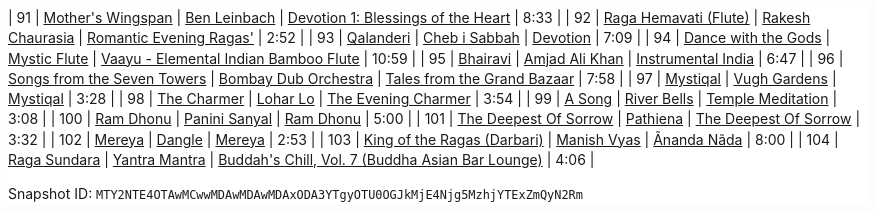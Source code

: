 | 91 | [Mother's Wingspan](https://open.spotify.com/track/2InC8TNlBd9N5E0leI2l8G) | [Ben Leinbach](https://open.spotify.com/artist/1bs286UUnvo0aH5N0nmZEX) | [Devotion 1: Blessings of the Heart](https://open.spotify.com/album/5sl94ANcRPBvU2jfOe01Ub) | 8:33 |
| 92 | [Raga Hemavati \(Flute\)](https://open.spotify.com/track/5lSSnYTe9Fm2KsHSnybC4F) | [Rakesh Chaurasia](https://open.spotify.com/artist/10LLaI6A4jACT6M5ddEEFg) | [Romantic Evening Ragas'](https://open.spotify.com/album/5nYb3oYwbDYkWyb85ShfyM) | 2:52 |
| 93 | [Qalanderi](https://open.spotify.com/track/5yXMdFKXTuTfkMUOOLPgVa) | [Cheb i Sabbah](https://open.spotify.com/artist/1RTVukXrK45mKMIVFFEMM0) | [Devotion](https://open.spotify.com/album/2HKgEZtNG7s54IKPVKe7X0) | 7:09 |
| 94 | [Dance with the Gods](https://open.spotify.com/track/2CbuXkrjjd5SlbleoqUKhB) | [Mystic Flute](https://open.spotify.com/artist/6M39PKc1oDclJBcQVpOgyc) | [Vaayu \- Elemental Indian Bamboo Flute](https://open.spotify.com/album/7cNbb370gpMoNVvgKgTOJ7) | 10:59 |
| 95 | [Bhairavi](https://open.spotify.com/track/4zttb0FMlcA1PO9h8mQ8ub) | [Amjad Ali Khan](https://open.spotify.com/artist/1IsvL603uF5ieIXYApKcnr) | [Instrumental India](https://open.spotify.com/album/0WjHwe8uVK8zjov0DlAypX) | 6:47 |
| 96 | [Songs from the Seven Towers](https://open.spotify.com/track/6rYq40IMfNWoOSmHM6HLls) | [Bombay Dub Orchestra](https://open.spotify.com/artist/070RPr7Euzwf3yboA9Xp2U) | [Tales from the Grand Bazaar](https://open.spotify.com/album/1XlBWu2ANXdvk4t378lrqR) | 7:58 |
| 97 | [Mystiqal](https://open.spotify.com/track/3BHlTxvHcHkyPG5X7MXiaN) | [Vugh Gardens](https://open.spotify.com/artist/1HxBL3Ls3YdMjJjFCzqEm6) | [Mystiqal](https://open.spotify.com/album/5n0SyqxC9Tv3q8KrjNJNKC) | 3:28 |
| 98 | [The Charmer](https://open.spotify.com/track/0QJrweWdWjeTgUCzlYNjw2) | [Lohar Lo](https://open.spotify.com/artist/1hnelI3NPY7liDYDvvcren) | [The Evening Charmer](https://open.spotify.com/album/0nviYGnTaD9YQlJWKEKfYJ) | 3:54 |
| 99 | [A Song](https://open.spotify.com/track/3RIh7YfHR12l4RGT51Jq7t) | [River Bells](https://open.spotify.com/artist/7tjgFuQTvF34bRoYAiPvVv) | [Temple Meditation](https://open.spotify.com/album/6s1mXif0gMVAqtWeVC65Rx) | 3:08 |
| 100 | [Ram Dhonu](https://open.spotify.com/track/6Du5SpFeZ1ElDZ561LAqwM) | [Panini Sanyal](https://open.spotify.com/artist/3c6F8fssjJRlXWzYdFAnE2) | [Ram Dhonu](https://open.spotify.com/album/76fKqRACirAwXBuJcBJMN2) | 5:00 |
| 101 | [The Deepest Of Sorrow](https://open.spotify.com/track/5TrqCiv8CSLHbSbvk0XDLo) | [Pathiena](https://open.spotify.com/artist/0gFioxhm0NLtIrUKSLkmUW) | [The Deepest Of Sorrow](https://open.spotify.com/album/7x43if6epaRgG3Mlj3dtwQ) | 3:32 |
| 102 | [Mereya](https://open.spotify.com/track/4ob12xPI4xKPLoryBcxHmz) | [Dangle](https://open.spotify.com/artist/5hoKc2VVEGfNKUOWtPCRwv) | [Mereya](https://open.spotify.com/album/4GvbUJO6wPX6d5yD2rInya) | 2:53 |
| 103 | [King of the Ragas \(Darbari\)](https://open.spotify.com/track/7n4BUekVuwAYTIHtxoz9n4) | [Manish Vyas](https://open.spotify.com/artist/4eZcz3z9PEo5TMzkjHlzrK) | [Ãnanda Nãda](https://open.spotify.com/album/1MYMwqJ5tCmMUjCc2NkJsZ) | 8:00 |
| 104 | [Raga Sundara](https://open.spotify.com/track/5GD43kQemov0BAih8Mb5Hg) | [Yantra Mantra](https://open.spotify.com/artist/1eE1hRgkFrYyoFuCO3WSOZ) | [Buddah's Chill, Vol\. 7 \(Buddha Asian Bar Lounge\)](https://open.spotify.com/album/7yb68aQVIHJeNfbdSjBnMj) | 4:06 |

Snapshot ID: `MTY2NTE4OTAwMCwwMDAwMDAwMDAxODA3YTgyOTU0OGJkMjE4Njg5MzhjYTExZmQyN2Rm`

